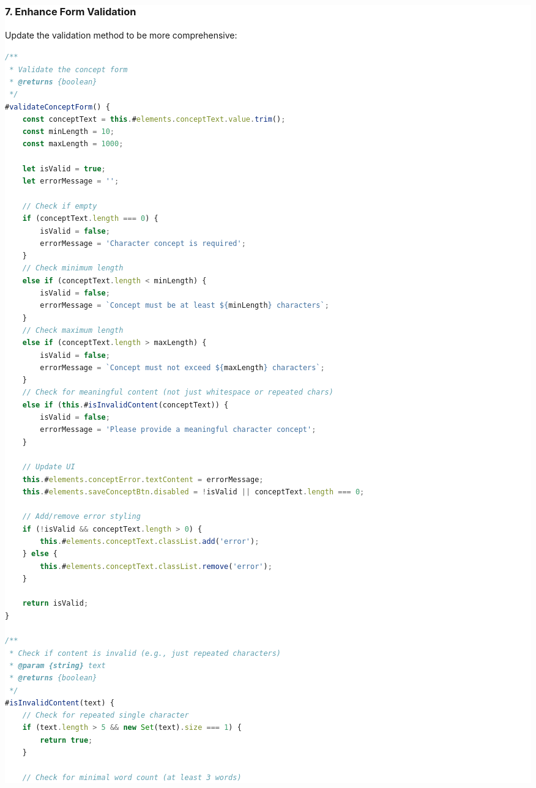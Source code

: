 ### 7. Enhance Form Validation

Update the validation method to be more comprehensive:

```javascript
/**
 * Validate the concept form
 * @returns {boolean}
 */
#validateConceptForm() {
    const conceptText = this.#elements.conceptText.value.trim();
    const minLength = 10;
    const maxLength = 1000;

    let isValid = true;
    let errorMessage = '';

    // Check if empty
    if (conceptText.length === 0) {
        isValid = false;
        errorMessage = 'Character concept is required';
    }
    // Check minimum length
    else if (conceptText.length < minLength) {
        isValid = false;
        errorMessage = `Concept must be at least ${minLength} characters`;
    }
    // Check maximum length
    else if (conceptText.length > maxLength) {
        isValid = false;
        errorMessage = `Concept must not exceed ${maxLength} characters`;
    }
    // Check for meaningful content (not just whitespace or repeated chars)
    else if (this.#isInvalidContent(conceptText)) {
        isValid = false;
        errorMessage = 'Please provide a meaningful character concept';
    }

    // Update UI
    this.#elements.conceptError.textContent = errorMessage;
    this.#elements.saveConceptBtn.disabled = !isValid || conceptText.length === 0;

    // Add/remove error styling
    if (!isValid && conceptText.length > 0) {
        this.#elements.conceptText.classList.add('error');
    } else {
        this.#elements.conceptText.classList.remove('error');
    }

    return isValid;
}

/**
 * Check if content is invalid (e.g., just repeated characters)
 * @param {string} text
 * @returns {boolean}
 */
#isInvalidContent(text) {
    // Check for repeated single character
    if (text.length > 5 && new Set(text).size === 1) {
        return true;
    }

    // Check for minimal word count (at least 3 words)
```